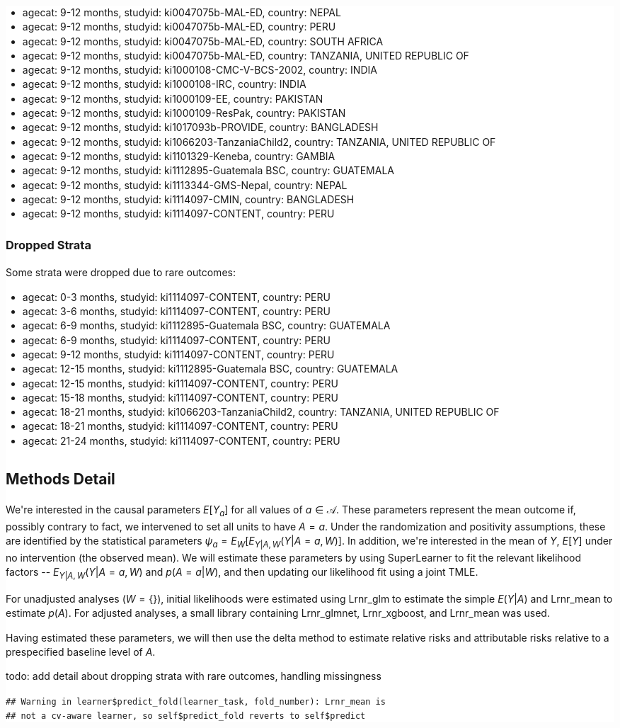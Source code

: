 * agecat: 9-12 months, studyid: ki0047075b-MAL-ED, country: NEPAL
* agecat: 9-12 months, studyid: ki0047075b-MAL-ED, country: PERU
* agecat: 9-12 months, studyid: ki0047075b-MAL-ED, country: SOUTH AFRICA
* agecat: 9-12 months, studyid: ki0047075b-MAL-ED, country: TANZANIA, UNITED REPUBLIC OF
* agecat: 9-12 months, studyid: ki1000108-CMC-V-BCS-2002, country: INDIA
* agecat: 9-12 months, studyid: ki1000108-IRC, country: INDIA
* agecat: 9-12 months, studyid: ki1000109-EE, country: PAKISTAN
* agecat: 9-12 months, studyid: ki1000109-ResPak, country: PAKISTAN
* agecat: 9-12 months, studyid: ki1017093b-PROVIDE, country: BANGLADESH
* agecat: 9-12 months, studyid: ki1066203-TanzaniaChild2, country: TANZANIA, UNITED REPUBLIC OF
* agecat: 9-12 months, studyid: ki1101329-Keneba, country: GAMBIA
* agecat: 9-12 months, studyid: ki1112895-Guatemala BSC, country: GUATEMALA
* agecat: 9-12 months, studyid: ki1113344-GMS-Nepal, country: NEPAL
* agecat: 9-12 months, studyid: ki1114097-CMIN, country: BANGLADESH
* agecat: 9-12 months, studyid: ki1114097-CONTENT, country: PERU

### Dropped Strata

Some strata were dropped due to rare outcomes:

* agecat: 0-3 months, studyid: ki1114097-CONTENT, country: PERU
* agecat: 3-6 months, studyid: ki1114097-CONTENT, country: PERU
* agecat: 6-9 months, studyid: ki1112895-Guatemala BSC, country: GUATEMALA
* agecat: 6-9 months, studyid: ki1114097-CONTENT, country: PERU
* agecat: 9-12 months, studyid: ki1114097-CONTENT, country: PERU
* agecat: 12-15 months, studyid: ki1112895-Guatemala BSC, country: GUATEMALA
* agecat: 12-15 months, studyid: ki1114097-CONTENT, country: PERU
* agecat: 15-18 months, studyid: ki1114097-CONTENT, country: PERU
* agecat: 18-21 months, studyid: ki1066203-TanzaniaChild2, country: TANZANIA, UNITED REPUBLIC OF
* agecat: 18-21 months, studyid: ki1114097-CONTENT, country: PERU
* agecat: 21-24 months, studyid: ki1114097-CONTENT, country: PERU

## Methods Detail

We're interested in the causal parameters $E[Y_a]$ for all values of $a \in \mathcal{A}$. These parameters represent the mean outcome if, possibly contrary to fact, we intervened to set all units to have $A=a$. Under the randomization and positivity assumptions, these are identified by the statistical parameters $\psi_a=E_W[E_{Y|A,W}(Y|A=a,W)]$.  In addition, we're interested in the mean of $Y$, $E[Y]$ under no intervention (the observed mean). We will estimate these parameters by using SuperLearner to fit the relevant likelihood factors -- $E_{Y|A,W}(Y|A=a,W)$ and $p(A=a|W)$, and then updating our likelihood fit using a joint TMLE.

For unadjusted analyses ($W=\{\}$), initial likelihoods were estimated using Lrnr_glm to estimate the simple $E(Y|A)$ and Lrnr_mean to estimate $p(A)$. For adjusted analyses, a small library containing Lrnr_glmnet, Lrnr_xgboost, and Lrnr_mean was used.

Having estimated these parameters, we will then use the delta method to estimate relative risks and attributable risks relative to a prespecified baseline level of $A$.

todo: add detail about dropping strata with rare outcomes, handling missingness



```
## Warning in learner$predict_fold(learner_task, fold_number): Lrnr_mean is
## not a cv-aware learner, so self$predict_fold reverts to self$predict
```
